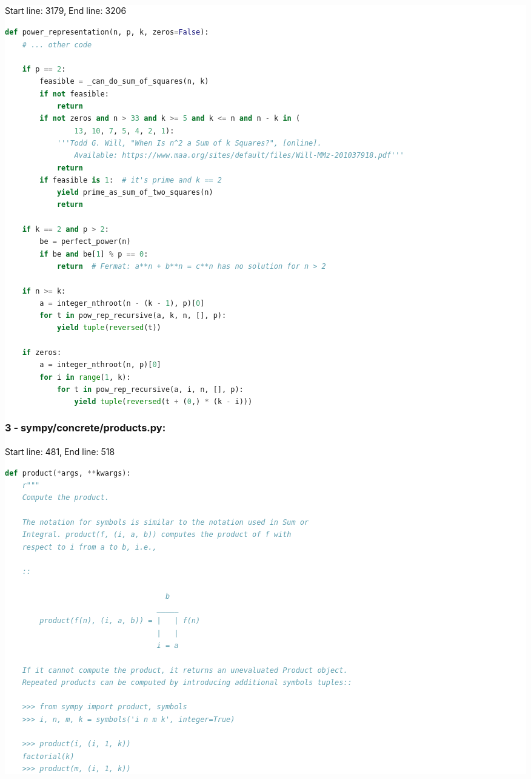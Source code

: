 Start line: 3179, End line: 3206

```python
def power_representation(n, p, k, zeros=False):
    # ... other code

    if p == 2:
        feasible = _can_do_sum_of_squares(n, k)
        if not feasible:
            return
        if not zeros and n > 33 and k >= 5 and k <= n and n - k in (
                13, 10, 7, 5, 4, 2, 1):
            '''Todd G. Will, "When Is n^2 a Sum of k Squares?", [online].
                Available: https://www.maa.org/sites/default/files/Will-MMz-201037918.pdf'''
            return
        if feasible is 1:  # it's prime and k == 2
            yield prime_as_sum_of_two_squares(n)
            return

    if k == 2 and p > 2:
        be = perfect_power(n)
        if be and be[1] % p == 0:
            return  # Fermat: a**n + b**n = c**n has no solution for n > 2

    if n >= k:
        a = integer_nthroot(n - (k - 1), p)[0]
        for t in pow_rep_recursive(a, k, n, [], p):
            yield tuple(reversed(t))

    if zeros:
        a = integer_nthroot(n, p)[0]
        for i in range(1, k):
            for t in pow_rep_recursive(a, i, n, [], p):
                yield tuple(reversed(t + (0,) * (k - i)))
```
### 3 - sympy/concrete/products.py:

Start line: 481, End line: 518

```python
def product(*args, **kwargs):
    r"""
    Compute the product.

    The notation for symbols is similar to the notation used in Sum or
    Integral. product(f, (i, a, b)) computes the product of f with
    respect to i from a to b, i.e.,

    ::

                                     b
                                   _____
        product(f(n), (i, a, b)) = |   | f(n)
                                   |   |
                                   i = a

    If it cannot compute the product, it returns an unevaluated Product object.
    Repeated products can be computed by introducing additional symbols tuples::

    >>> from sympy import product, symbols
    >>> i, n, m, k = symbols('i n m k', integer=True)

    >>> product(i, (i, 1, k))
    factorial(k)
    >>> product(m, (i, 1, k))
```